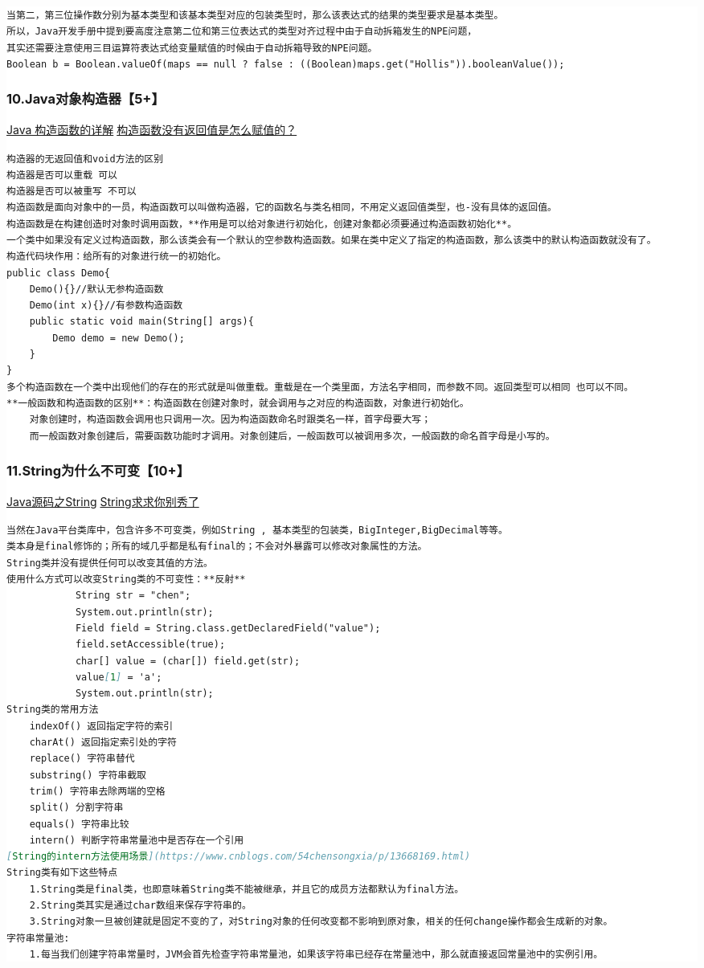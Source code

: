 ```markdown
当第二，第三位操作数分别为基本类型和该基本类型对应的包装类型时，那么该表达式的结果的类型要求是基本类型。
所以，Java开发手册中提到要高度注意第二位和第三位表达式的类型对齐过程中由于自动拆箱发生的NPE问题，
其实还需要注意使用三目运算符表达式给变量赋值的时候由于自动拆箱导致的NPE问题。
Boolean b = Boolean.valueOf(maps == null ? false : ((Boolean)maps.get("Hollis")).booleanValue());
```
### 10.Java对象构造器【5+】
[Java 构造函数的详解](https://blog.csdn.net/qq_33642117/article/details/51909346)
[构造函数没有返回值是怎么赋值的？](https://mp.weixin.qq.com/s?__biz=MzI3NzE0NjcwMg==&mid=2650142944&idx=3&sn=5aee9b4e24f7457399063b57fbbff78c&chksm=f36be5c1c41c6cd78af1b586233d57c647a4cabe7daaa7067e9373a7ac8c4749cf9ca403f66f&mpshare=1&scene=23&srcid=1003M2ZU4TBeQ4dBdDrpiHYH&sharer_sharetime=1601693572860&sharer_shareid=d812adcc01829f0f7f8fb06aea118511#rd)
```markdown
构造器的无返回值和void方法的区别
构造器是否可以重载 可以
构造器是否可以被重写 不可以
构造函数是面向对象中的一员，构造函数可以叫做构造器，它的函数名与类名相同，不用定义返回值类型，也-没有具体的返回值。
构造函数是在构建创造时对象时调用函数，**作用是可以给对象进行初始化，创建对象都必须要通过构造函数初始化**。
一个类中如果没有定义过构造函数，那么该类会有一个默认的空参数构造函数。如果在类中定义了指定的构造函数，那么该类中的默认构造函数就没有了。
构造代码块作用：给所有的对象进行统一的初始化。
public class Demo{
    Demo(){}//默认无参构造函数
    Demo(int x){}//有参数构造函数
    public static void main(String[] args){
        Demo demo = new Demo();
    }
}
多个构造函数在一个类中出现他们的存在的形式就是叫做重载。重载是在一个类里面，方法名字相同，而参数不同。返回类型可以相同 也可以不同。
**一般函数和构造函数的区别**：构造函数在创建对象时，就会调用与之对应的构造函数，对象进行初始化。
    对象创建时，构造函数会调用也只调用一次。因为构造函数命名时跟类名一样，首字母要大写；
    而一般函数对象创建后，需要函数功能时才调用。对象创建后，一般函数可以被调用多次，一般函数的命名首字母是小写的。
```
### 11.String为什么不可变【10+】
[Java源码之String](https://www.cnblogs.com/chentang/p/13067765.html)
[String求求你别秀了](https://www.cnblogs.com/zhuoqingsen/p/String.html)
```markdown
当然在Java平台类库中，包含许多不可变类，例如String , 基本类型的包装类，BigInteger,BigDecimal等等。
类本身是final修饰的；所有的域几乎都是私有final的；不会对外暴露可以修改对象属性的方法。
String类并没有提供任何可以改变其值的方法。
使用什么方式可以改变String类的不可变性：**反射**
            String str = "chen";
            System.out.println(str);
            Field field = String.class.getDeclaredField("value");
            field.setAccessible(true);
            char[] value = (char[]) field.get(str);
            value[1] = 'a';
            System.out.println(str);
String类的常用方法
    indexOf() 返回指定字符的索引
    charAt() 返回指定索引处的字符
    replace() 字符串替代
    substring() 字符串截取
    trim() 字符串去除两端的空格
    split() 分割字符串
    equals() 字符串比较
    intern() 判断字符串常量池中是否存在一个引用
[String的intern方法使用场景](https://www.cnblogs.com/54chensongxia/p/13668169.html)
String类有如下这些特点
    1.String类是final类，也即意味着String类不能被继承，并且它的成员方法都默认为final方法。
    2.String类其实是通过char数组来保存字符串的。
    3.String对象一旦被创建就是固定不变的了，对String对象的任何改变都不影响到原对象，相关的任何change操作都会生成新的对象。
字符串常量池:
    1.每当我们创建字符串常量时，JVM会首先检查字符串常量池，如果该字符串已经存在常量池中，那么就直接返回常量池中的实例引用。
```